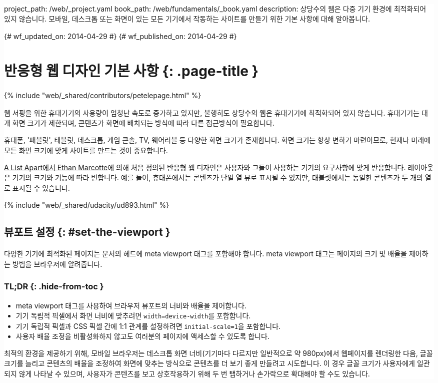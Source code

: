 project_path: /web/_project.yaml
book_path: /web/fundamentals/_book.yaml
description: 상당수의 웹은 다중 기기 환경에 최적화되어 있지 않습니다. 모바일, 데스크톱 또는 화면이 있는 모든 기기에서 작동하는 사이트를 만들기 위한 기본 사항에 대해 알아봅니다.

{# wf_updated_on: 2014-04-29 #}
{# wf_published_on: 2014-04-29 #}

# 반응형 웹 디자인 기본 사항 {: .page-title }

{% include "web/_shared/contributors/petelepage.html" %}

웹 서핑을 위한 휴대기기의 사용량이 엄청난 속도로 증가하고 있지만, 
불행히도 상당수의 웹은 휴대기기에 최적화되어 있지 않습니다.
휴대기기는 대개 화면 크기가 제한되며, 콘텐츠가 화면에 배치되는 
방식에 따라 다른 접근방식이 필요합니다.

휴대폰, '패블릿',
태블릿, 데스크톱, 게임 콘솔, TV, 웨어러블 등 다양한 화면 크기가 존재합니다.  화면 크기는 항상
변하기 마련이므로, 현재나 미래에 모든 화면 크기에 맞게 사이트를 만드는
것이 중요합니다.

<video autoplay muted loop controls>
  <source src="videos/resize.webm" type="video/webm">
  <source src="videos/resize.mp4" type="video/mp4">
</video>

[A List
Apart에서 Ethan Marcotte](http://alistapart.com/article/responsive-web-design/)에 의해
처음 정의된 반응형 웹 디자인은 사용자와 그들이 사용하는 기기의 요구사항에 맞게 반응합니다.  레이아웃은 기기의 크기와 기능에
따라 변합니다.  예를 들어, 휴대폰에서는 콘텐츠가
단일 열 뷰로 표시될 수 있지만, 태블릿에서는 동일한 콘텐츠가
두 개의 열로 표시될 수 있습니다.

{% include "web/_shared/udacity/ud893.html" %}

## 뷰포트 설정 {: #set-the-viewport }

다양한 기기에 최적화된 페이지는 문서의 헤드에 meta viewport 태그를 포함해야 합니다.  meta viewport 태그는 페이지의 크기 및 배율을 제어하는 방법을 브라우저에 알려줍니다.

### TL;DR {: .hide-from-toc }
- meta viewport 태그를 사용하여 브라우저 뷰포트의 너비와 배율을 제어합니다.
- 기기 독립적 픽셀에서 화면 너비에 맞추려면 `width=device-width`를 포함합니다.
- 기기 독립적 픽셀과 CSS 픽셀 간에 1:1 관계를 설정하려면 `initial-scale=1`을 포함합니다.
- 사용자 배율 조정을 비활성화하지 않고도 여러분의 페이지에 액세스할 수 있도록 합니다.


최적의 환경을 제공하기 위해, 모바일 브라우저는 데스크톱
화면 너비(기기마다 다르지만 일반적으로 약 980px)에서 웹페이지를
렌더링한 다음, 글꼴 크기를 늘리고 콘텐츠의 배율을 조정하여
화면에 맞추는 방식으로 콘텐츠를 더 보기 좋게 만들려고 시도합니다.  이 경우 글꼴 크기가 사용자에게 일관되지 않게 나타날 수 있으며, 사용자가 콘텐츠를
보고 상호작용하기 위해 두 번 탭하거나 손가락으로 확대해야 할 수도 있습니다.

